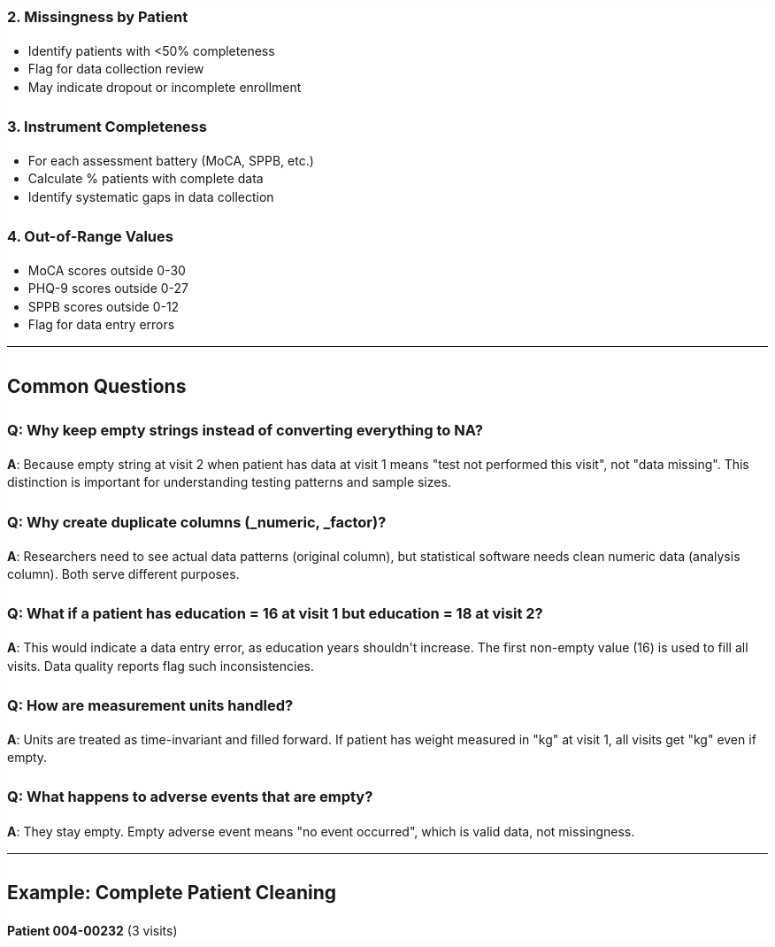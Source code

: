 ### 2. Missingness by Patient
- Identify patients with <50% completeness
- Flag for data collection review
- May indicate dropout or incomplete enrollment

### 3. Instrument Completeness
- For each assessment battery (MoCA, SPPB, etc.)
- Calculate % patients with complete data
- Identify systematic gaps in data collection

### 4. Out-of-Range Values
- MoCA scores outside 0-30
- PHQ-9 scores outside 0-27
- SPPB scores outside 0-12
- Flag for data entry errors

---

## Common Questions

### Q: Why keep empty strings instead of converting everything to NA?
**A**: Because empty string at visit 2 when patient has data at visit 1 means "test not performed this visit", not "data missing". This distinction is important for understanding testing patterns and sample sizes.

### Q: Why create duplicate columns (_numeric, _factor)?
**A**: Researchers need to see actual data patterns (original column), but statistical software needs clean numeric data (analysis column). Both serve different purposes.

### Q: What if a patient has education = 16 at visit 1 but education = 18 at visit 2?
**A**: This would indicate a data entry error, as education years shouldn't increase. The first non-empty value (16) is used to fill all visits. Data quality reports flag such inconsistencies.

### Q: How are measurement units handled?
**A**: Units are treated as time-invariant and filled forward. If patient has weight measured in "kg" at visit 1, all visits get "kg" even if empty.

### Q: What happens to adverse events that are empty?
**A**: They stay empty. Empty adverse event means "no event occurred", which is valid data, not missingness.

---

## Example: Complete Patient Cleaning

**Patient 004-00232** (3 visits)
